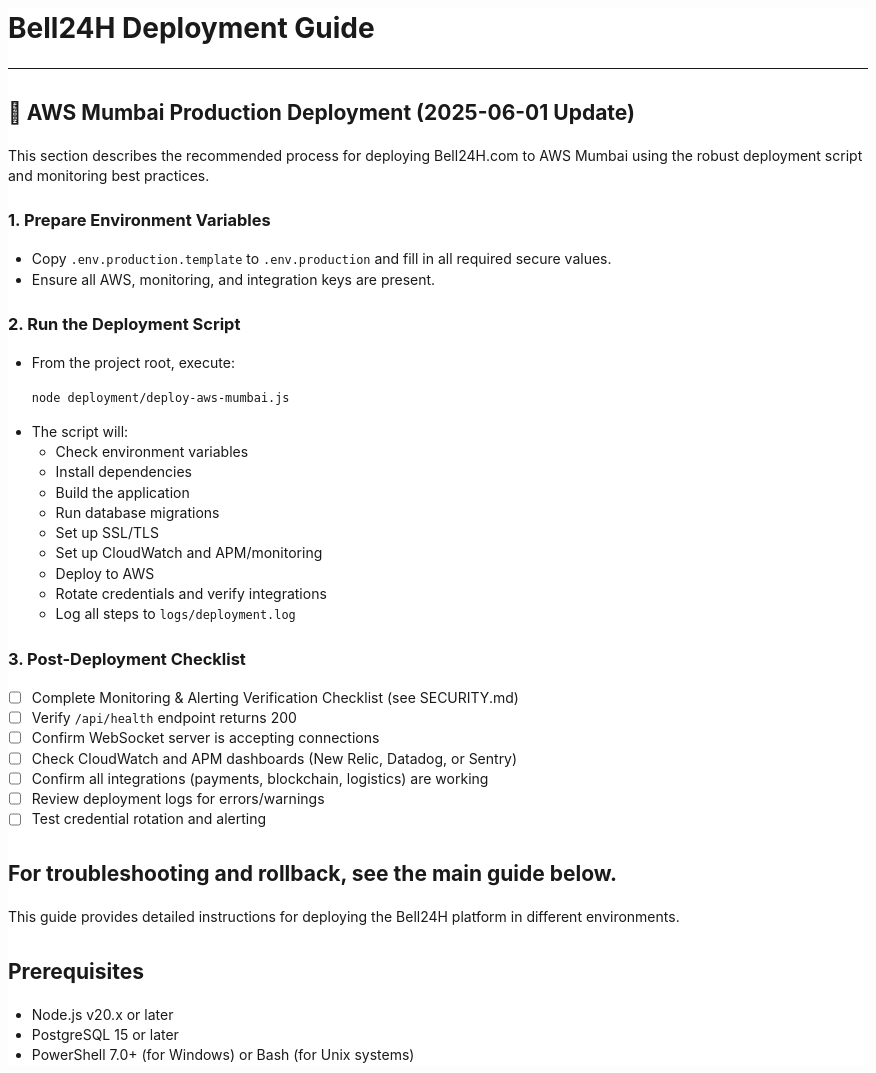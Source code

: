 # Bell24H Deployment Guide

---
## 🚀 AWS Mumbai Production Deployment (2025-06-01 Update)

This section describes the recommended process for deploying Bell24H.com to AWS Mumbai using the robust deployment script and monitoring best practices.

### 1. Prepare Environment Variables
- Copy `.env.production.template` to `.env.production` and fill in all required secure values.
- Ensure all AWS, monitoring, and integration keys are present.

### 2. Run the Deployment Script
- From the project root, execute:
  ```bash
  node deployment/deploy-aws-mumbai.js
  ```
- The script will:
  - Check environment variables
  - Install dependencies
  - Build the application
  - Run database migrations
  - Set up SSL/TLS
  - Set up CloudWatch and APM/monitoring
  - Deploy to AWS
  - Rotate credentials and verify integrations
  - Log all steps to `logs/deployment.log`

### 3. Post-Deployment Checklist
- [ ] Complete Monitoring & Alerting Verification Checklist (see SECURITY.md)
- [ ] Verify `/api/health` endpoint returns 200
- [ ] Confirm WebSocket server is accepting connections
- [ ] Check CloudWatch and APM dashboards (New Relic, Datadog, or Sentry)
- [ ] Confirm all integrations (payments, blockchain, logistics) are working
- [ ] Review deployment logs for errors/warnings
- [ ] Test credential rotation and alerting

For troubleshooting and rollback, see the main guide below.
---


This guide provides detailed instructions for deploying the Bell24H platform in different environments.

## Prerequisites

- Node.js v20.x or later
- PostgreSQL 15 or later
- PowerShell 7.0+ (for Windows) or Bash (for Unix systems)
